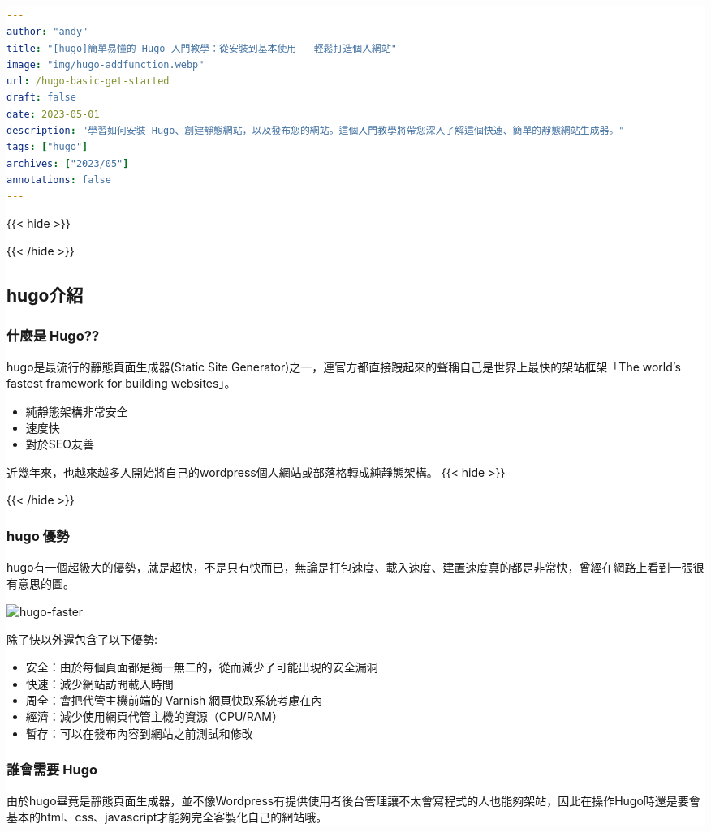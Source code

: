 ```yaml
---
author: "andy"
title: "[hugo]簡單易懂的 Hugo 入門教學：從安裝到基本使用 - 輕鬆打造個人網站"
image: "img/hugo-addfunction.webp"
url: /hugo-basic-get-started
draft: false
date: 2023-05-01
description: "學習如何安裝 Hugo、創建靜態網站，以及發布您的網站。這個入門教學將帶您深入了解這個快速、簡單的靜態網站生成器。"
tags: ["hugo"]
archives: ["2023/05"]
annotations: false
---
```

{{< hide >}}

{{< /hide >}}

## hugo介紹


### 什麼是 Hugo??

hugo是最流行的靜態頁面生成器(Static Site Generator)之一，連官方都直接跩起來的聲稱自己是世界上最快的架站框架「The world’s fastest framework for building websites」。

* 純靜態架構非常安全
* 速度快 
* 對於SEO友善

近幾年來，也越來越多人開始將自己的wordpress個人網站或部落格轉成純靜態架構。
{{< hide >}}






{{< /hide >}}

### hugo 優勢
hugo有一個超級大的優勢，就是超快，不是只有快而已，無論是打包速度、載入速度、建置速度真的都是非常快，曾經在網路上看到一張很有意思的圖。

![hugo-faster](https://i.imgur.com/hpsYu6R.jpg)


除了快以外還包含了以下優勢:

* 安全：由於每個頁面都是獨一無二的，從而減少了可能出現的安全漏洞
* 快速：減少網站訪問載入時間
* 周全：會把代管主機前端的 Varnish 網頁快取系統考慮在內
* 經濟：減少使用網頁代管主機的資源（CPU/RAM）
* 暫存：可以在發布內容到網站之前測試和修改 


### 誰會需要 Hugo
由於hugo畢竟是靜態頁面生成器，並不像Wordpress有提供使用者後台管理讓不太會寫程式的人也能夠架站，因此在操作Hugo時還是要會基本的html、css、javascript才能夠完全客製化自己的網站哦。
